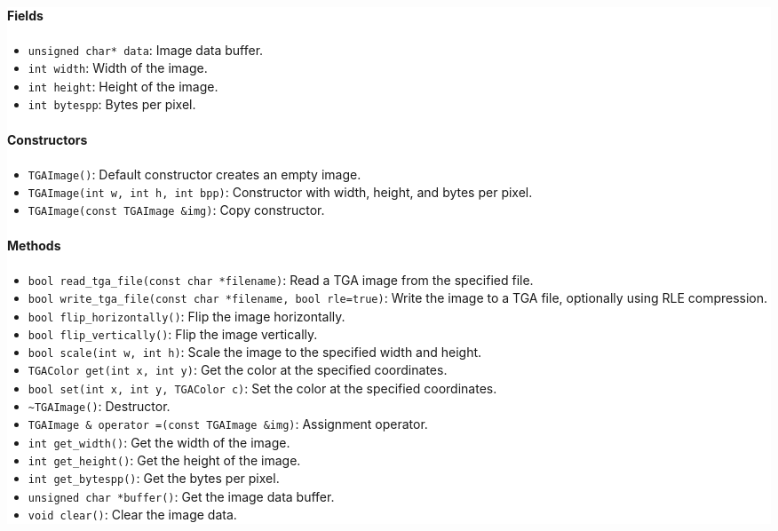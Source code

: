 #### Fields

- `unsigned char* data`: Image data buffer.
- `int width`: Width of the image.
- `int height`: Height of the image.
- `int bytespp`: Bytes per pixel.

#### Constructors

- `TGAImage()`: Default constructor creates an empty image.
- `TGAImage(int w, int h, int bpp)`: Constructor with width, height, and bytes per pixel.
- `TGAImage(const TGAImage &img)`: Copy constructor.

#### Methods

- `bool read_tga_file(const char *filename)`: Read a TGA image from the specified file.
- `bool write_tga_file(const char *filename, bool rle=true)`: Write the image to a TGA file, optionally using RLE compression.
- `bool flip_horizontally()`: Flip the image horizontally.
- `bool flip_vertically()`: Flip the image vertically.
- `bool scale(int w, int h)`: Scale the image to the specified width and height.
- `TGAColor get(int x, int y)`: Get the color at the specified coordinates.
- `bool set(int x, int y, TGAColor c)`: Set the color at the specified coordinates.
- `~TGAImage()`: Destructor.
- `TGAImage & operator =(const TGAImage &img)`: Assignment operator.
- `int get_width()`: Get the width of the image.
- `int get_height()`: Get the height of the image.
- `int get_bytespp()`: Get the bytes per pixel.
- `unsigned char *buffer()`: Get the image data buffer.
- `void clear()`: Clear the image data.

